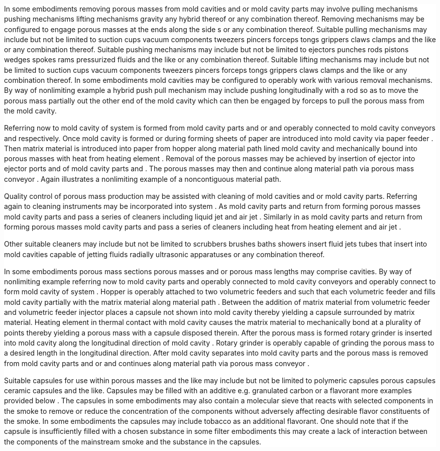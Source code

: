 In some embodiments removing porous masses from mold cavities and or mold cavity parts may involve pulling mechanisms pushing mechanisms lifting mechanisms gravity any hybrid thereof or any combination thereof. Removing mechanisms may be configured to engage porous masses at the ends along the side s or any combination thereof. Suitable pulling mechanisms may include but not be limited to suction cups vacuum components tweezers pincers forceps tongs grippers claws clamps and the like or any combination thereof. Suitable pushing mechanisms may include but not be limited to ejectors punches rods pistons wedges spokes rams pressurized fluids and the like or any combination thereof. Suitable lifting mechanisms may include but not be limited to suction cups vacuum components tweezers pincers forceps tongs grippers claws clamps and the like or any combination thereof. In some embodiments mold cavities may be configured to operably work with various removal mechanisms. By way of nonlimiting example a hybrid push pull mechanism may include pushing longitudinally with a rod so as to move the porous mass partially out the other end of the mold cavity which can then be engaged by forceps to pull the porous mass from the mold cavity.

Referring now to mold cavity of system is formed from mold cavity parts and or and operably connected to mold cavity conveyors and respectively. Once mold cavity is formed or during forming sheets of paper are introduced into mold cavity via paper feeder . Then matrix material is introduced into paper from hopper along material path lined mold cavity and mechanically bound into porous masses with heat from heating element . Removal of the porous masses may be achieved by insertion of ejector into ejector ports and of mold cavity parts and . The porous masses may then and continue along material path via porous mass conveyor . Again illustrates a nonlimiting example of a noncontiguous material path.

Quality control of porous mass production may be assisted with cleaning of mold cavities and or mold cavity parts. Referring again to cleaning instruments may be incorporated into system . As mold cavity parts and return from forming porous masses mold cavity parts and pass a series of cleaners including liquid jet and air jet . Similarly in as mold cavity parts and return from forming porous masses mold cavity parts and pass a series of cleaners including heat from heating element and air jet .

Other suitable cleaners may include but not be limited to scrubbers brushes baths showers insert fluid jets tubes that insert into mold cavities capable of jetting fluids radially ultrasonic apparatuses or any combination thereof.

In some embodiments porous mass sections porous masses and or porous mass lengths may comprise cavities. By way of nonlimiting example referring now to mold cavity parts and operably connected to mold cavity conveyors and operably connect to form mold cavity of system . Hopper is operably attached to two volumetric feeders and such that each volumetric feeder and fills mold cavity partially with the matrix material along material path . Between the addition of matrix material from volumetric feeder and volumetric feeder injector places a capsule not shown into mold cavity thereby yielding a capsule surrounded by matrix material. Heating element in thermal contact with mold cavity causes the matrix material to mechanically bond at a plurality of points thereby yielding a porous mass with a capsule disposed therein. After the porous mass is formed rotary grinder is inserted into mold cavity along the longitudinal direction of mold cavity . Rotary grinder is operably capable of grinding the porous mass to a desired length in the longitudinal direction. After mold cavity separates into mold cavity parts and the porous mass is removed from mold cavity parts and or and continues along material path via porous mass conveyor .

Suitable capsules for use within porous masses and the like may include but not be limited to polymeric capsules porous capsules ceramic capsules and the like. Capsules may be filled with an additive e.g. granulated carbon or a flavorant more examples provided below . The capsules in some embodiments may also contain a molecular sieve that reacts with selected components in the smoke to remove or reduce the concentration of the components without adversely affecting desirable flavor constituents of the smoke. In some embodiments the capsules may include tobacco as an additional flavorant. One should note that if the capsule is insufficiently filled with a chosen substance in some filter embodiments this may create a lack of interaction between the components of the mainstream smoke and the substance in the capsules.
